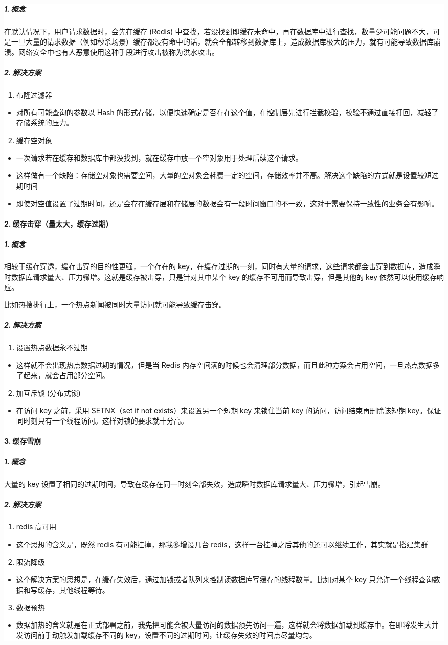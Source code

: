 ##### 1. 概念

在默认情况下，用户请求数据时，会先在缓存 (Redis) 中查找，若没找到即缓存未命中，再在数据库中进行查找，数量少可能问题不大，可是一旦大量的请求数据（例如秒杀场景）缓存都没有命中的话，就会全部转移到数据库上，造成数据库极大的压力，就有可能导致数据库崩溃。网络安全中也有人恶意使用这种手段进行攻击被称为洪水攻击。

##### 2. 解决方案

1.  布隆过滤器

*   对所有可能查询的参数以 Hash 的形式存储，以便快速确定是否存在这个值，在控制层先进行拦截校验，校验不通过直接打回，减轻了存储系统的压力。

2.  缓存空对象

*   一次请求若在缓存和数据库中都没找到，就在缓存中放一个空对象用于处理后续这个请求。
    
*   这样做有一个缺陷：存储空对象也需要空间，大量的空对象会耗费一定的空间，存储效率并不高。解决这个缺陷的方式就是设置较短过期时间
    
*   即使对空值设置了过期时间，还是会存在缓存层和存储层的数据会有一段时间窗口的不一致，这对于需要保持一致性的业务会有影响。
    

#### 2. 缓存击穿（量太大，缓存过期）

##### 1. 概念

相较于缓存穿透，缓存击穿的目的性更强，一个存在的 key，在缓存过期的一刻，同时有大量的请求，这些请求都会击穿到数据库，造成瞬时数据库请求量大、压力骤增。这就是缓存被击穿，只是针对其中某个 key 的缓存不可用而导致击穿，但是其他的 key 依然可以使用缓存响应。

比如热搜排行上，一个热点新闻被同时大量访问就可能导致缓存击穿。

##### 2. 解决方案

1.  设置热点数据永不过期

*   这样就不会出现热点数据过期的情况，但是当 Redis 内存空间满的时候也会清理部分数据，而且此种方案会占用空间，一旦热点数据多了起来，就会占用部分空间。

2.  加互斥锁 (分布式锁)

*   在访问 key 之前，采用 SETNX（set if not exists）来设置另一个短期 key 来锁住当前 key 的访问，访问结束再删除该短期 key。保证同时刻只有一个线程访问。这样对锁的要求就十分高。

#### 3. 缓存雪崩

##### 1. 概念

大量的 key 设置了相同的过期时间，导致在缓存在同一时刻全部失效，造成瞬时数据库请求量大、压力骤增，引起雪崩。

##### 2. 解决方案

1.  redis 高可用

*   这个思想的含义是，既然 redis 有可能挂掉，那我多增设几台 redis，这样一台挂掉之后其他的还可以继续工作，其实就是搭建集群

2.  限流降级

*   这个解决方案的思想是，在缓存失效后，通过加锁或者队列来控制读数据库写缓存的线程数量。比如对某个 key 只允许一个线程查询数据和写缓存，其他线程等待。

3.  数据预热

*   数据加热的含义就是在正式部署之前，我先把可能会被大量访问的数据预先访问一遍，这样就会将数据加载到缓存中。在即将发生大并发访问前手动触发加载缓存不同的 key，设置不同的过期时间，让缓存失效的时间点尽量均匀。